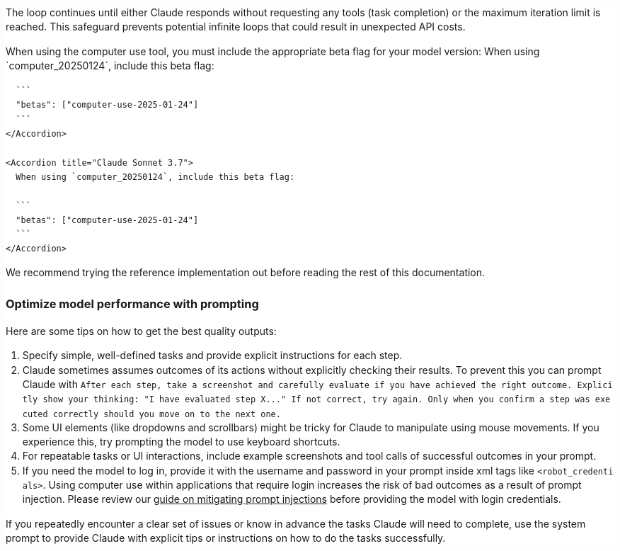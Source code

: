 The loop continues until either Claude responds without requesting any tools (task completion) or the maximum iteration limit is reached. This safeguard prevents potential infinite loops that could result in unexpected API costs.

<Warning>
  When using the computer use tool, you must include the appropriate beta flag for your model version:

  <AccordionGroup>
    <Accordion title="Claude 4 models">
      When using `computer_20250124`, include this beta flag:

      ```
      "betas": ["computer-use-2025-01-24"]
      ```
    </Accordion>

    <Accordion title="Claude Sonnet 3.7">
      When using `computer_20250124`, include this beta flag:

      ```
      "betas": ["computer-use-2025-01-24"]
      ```
    </Accordion>
  </AccordionGroup>
</Warning>

We recommend trying the reference implementation out before reading the rest of this documentation.

### Optimize model performance with prompting

Here are some tips on how to get the best quality outputs:

1. Specify simple, well-defined tasks and provide explicit instructions for each step.
2. Claude sometimes assumes outcomes of its actions without explicitly checking their results. To prevent this you can prompt Claude with `After each step, take a screenshot and carefully evaluate if you have achieved the right outcome. Explicitly show your thinking: "I have evaluated step X..." If not correct, try again. Only when you confirm a step was executed correctly should you move on to the next one.`
3. Some UI elements (like dropdowns and scrollbars) might be tricky for Claude to manipulate using mouse movements. If you experience this, try prompting the model to use keyboard shortcuts.
4. For repeatable tasks or UI interactions, include example screenshots and tool calls of successful outcomes in your prompt.
5. If you need the model to log in, provide it with the username and password in your prompt inside xml tags like `<robot_credentials>`. Using computer use within applications that require login increases the risk of bad outcomes as a result of prompt injection. Please review our [guide on mitigating prompt injections](/en/docs/test-and-evaluate/strengthen-guardrails/mitigate-jailbreaks) before providing the model with login credentials.

<Tip>
  If you repeatedly encounter a clear set of issues or know in advance the tasks
  Claude will need to complete, use the system prompt to provide Claude with
  explicit tips or instructions on how to do the tasks successfully.
</Tip>
